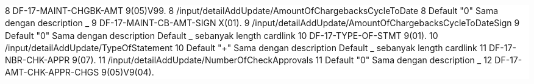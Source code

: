   <tr>
    <td>8</td>
    <td>DF-17-MAINT-CHGBK-AMT</td>
    <td>9(05)V99.</td>
    <td></td>
    <td>8</td>
    <td>/input/detailAddUpdate/AmountOfChargebacksCycleToDate</td>
    <td>8</td>
    <td></td>
    <td></td>
    <td>Default "0"</td>
    <td>Sama dengan description</td>
    <td>&#95</td>
    <td></td>
  </tr>
  <tr>
    <td>9</td>
    <td>DF-17-MAINT-CB-AMT-SIGN</td>
    <td>X(01).</td>
    <td></td>
    <td>9</td>
    <td>/input/detailAddUpdate/AmountOfChargebacksCycleToDateSign</td>
    <td>9</td>
    <td></td>
    <td></td>
    <td>Default "0"</td>
    <td>Sama dengan description</td>
    <td>Default &#95 sebanyak length cardlink</td>
    <td></td>
  </tr>
  <tr>
    <td>10</td>
    <td>DF-17-TYPE-OF-STMT</td>
    <td>9(01).</td>
    <td></td>
    <td>10</td>
    <td>/input/detailAddUpdate/TypeOfStatement</td>
    <td>10</td>
    <td></td>
    <td></td>
    <td>Default "+"</td>
    <td>Sama dengan description</td>
    <td>Default &#95 sebanyak length cardlink</td>
    <td></td>
  </tr>
  <tr>
    <td>11</td>
    <td>DF-17-NBR-CHK-APPR</td>
    <td>9(07).</td>
    <td></td>
    <td>11</td>
    <td>/input/detailAddUpdate/NumberOfCheckApprovals</td>
    <td>11</td>
    <td></td>
    <td></td>
    <td>Default "0"</td>
    <td>Sama dengan description</td>
    <td>&#95</td>
    <td></td>
  </tr>
  <tr>
    <td>12</td>
    <td>DF-17-AMT-CHK-APPR-CHGS</td>
    <td>9(05)V9(04).</td>